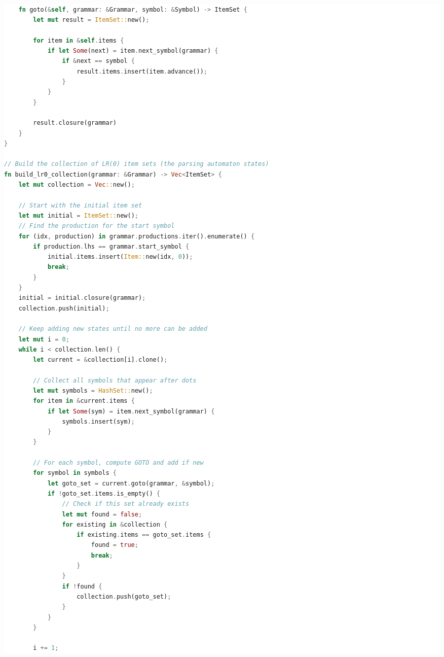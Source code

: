 ```rust
    fn goto(&self, grammar: &Grammar, symbol: &Symbol) -> ItemSet {
        let mut result = ItemSet::new();
        
        for item in &self.items {
            if let Some(next) = item.next_symbol(grammar) {
                if &next == symbol {
                    result.items.insert(item.advance());
                }
            }
        }
        
        result.closure(grammar)
    }
}

// Build the collection of LR(0) item sets (the parsing automaton states)
fn build_lr0_collection(grammar: &Grammar) -> Vec<ItemSet> {
    let mut collection = Vec::new();
    
    // Start with the initial item set
    let mut initial = ItemSet::new();
    // Find the production for the start symbol
    for (idx, production) in grammar.productions.iter().enumerate() {
        if production.lhs == grammar.start_symbol {
            initial.items.insert(Item::new(idx, 0));
            break;
        }
    }
    initial = initial.closure(grammar);
    collection.push(initial);
    
    // Keep adding new states until no more can be added
    let mut i = 0;
    while i < collection.len() {
        let current = &collection[i].clone();
        
        // Collect all symbols that appear after dots
        let mut symbols = HashSet::new();
        for item in &current.items {
            if let Some(sym) = item.next_symbol(grammar) {
                symbols.insert(sym);
            }
        }
        
        // For each symbol, compute GOTO and add if new
        for symbol in symbols {
            let goto_set = current.goto(grammar, &symbol);
            if !goto_set.items.is_empty() {
                // Check if this set already exists
                let mut found = false;
                for existing in &collection {
                    if existing.items == goto_set.items {
                        found = true;
                        break;
                    }
                }
                if !found {
                    collection.push(goto_set);
                }
            }
        }
        
        i += 1;
```
